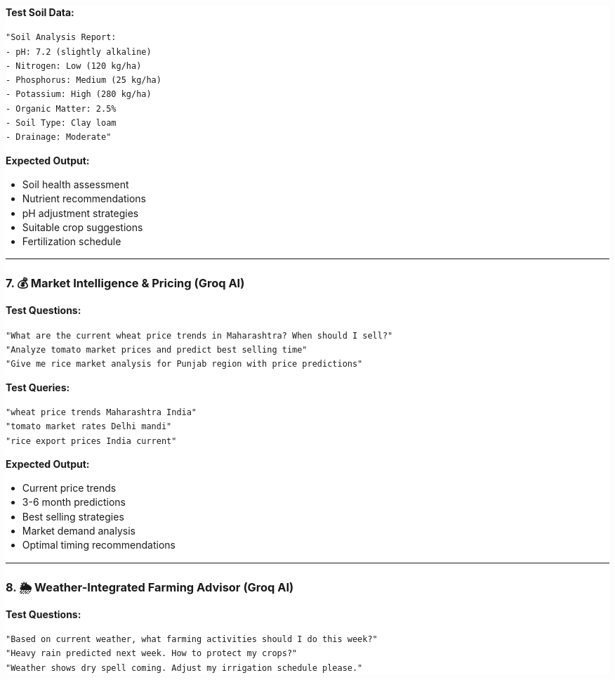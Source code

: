 **Test Soil Data:**
```
"Soil Analysis Report:
- pH: 7.2 (slightly alkaline)
- Nitrogen: Low (120 kg/ha)
- Phosphorus: Medium (25 kg/ha)
- Potassium: High (280 kg/ha)
- Organic Matter: 2.5%
- Soil Type: Clay loam
- Drainage: Moderate"
```

**Expected Output:**
- Soil health assessment
- Nutrient recommendations
- pH adjustment strategies
- Suitable crop suggestions
- Fertilization schedule

---

### 7. 💰 Market Intelligence & Pricing (Groq AI)

**Test Questions:**
```
"What are the current wheat price trends in Maharashtra? When should I sell?"
"Analyze tomato market prices and predict best selling time"
"Give me rice market analysis for Punjab region with price predictions"
```

**Test Queries:**
```
"wheat price trends Maharashtra India"
"tomato market rates Delhi mandi"
"rice export prices India current"
```

**Expected Output:**
- Current price trends
- 3-6 month predictions
- Best selling strategies
- Market demand analysis
- Optimal timing recommendations

---

### 8. 🌦️ Weather-Integrated Farming Advisor (Groq AI)

**Test Questions:**
```
"Based on current weather, what farming activities should I do this week?"
"Heavy rain predicted next week. How to protect my crops?"
"Weather shows dry spell coming. Adjust my irrigation schedule please."
```
